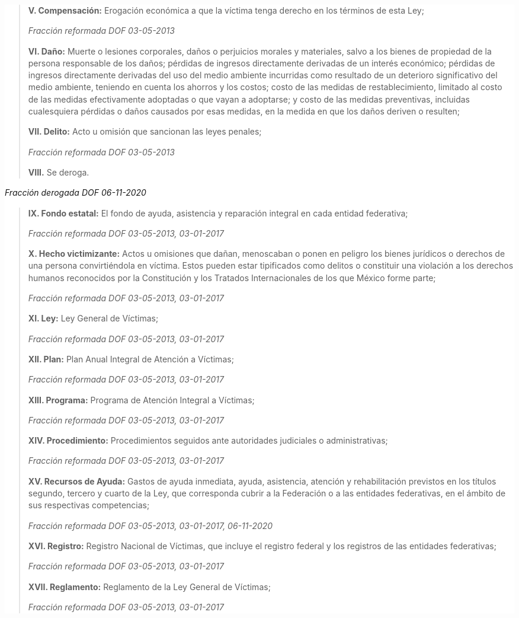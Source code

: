 > **V. Compensación:** Erogación económica a que la víctima tenga derecho en los términos de esta Ley;
>
> *Fracción reformada DOF 03-05-2013*
>
> **VI. Daño:** Muerte o lesiones corporales, daños o perjuicios morales y materiales, salvo a los bienes de propiedad de la persona responsable de los daños; pérdidas de ingresos directamente derivadas de un interés económico; pérdidas de ingresos directamente derivadas del uso del medio ambiente incurridas como resultado de un deterioro significativo del medio ambiente, teniendo en cuenta los ahorros y los costos; costo de las medidas de restablecimiento, limitado al costo de las medidas efectivamente adoptadas o que vayan a adoptarse; y costo de las medidas preventivas, incluidas cualesquiera pérdidas o daños causados por esas medidas, en la medida en que los daños deriven o resulten;
>
> **VII. Delito:** Acto u omisión que sancionan las leyes penales;
>
> *Fracción reformada DOF 03-05-2013*
>
> **VIII.** Se deroga.

*Fracción derogada DOF 06-11-2020*

> **IX. Fondo estatal:** El fondo de ayuda, asistencia y reparación integral en cada entidad federativa;
>
> *Fracción reformada DOF 03-05-2013, 03-01-2017*
>
> **X. Hecho victimizante:** Actos u omisiones que dañan, menoscaban o ponen en peligro los bienes jurídicos o derechos de una persona convirtiéndola en víctima. Estos pueden estar tipificados como delitos o constituir una violación a los derechos humanos reconocidos por la Constitución y los Tratados Internacionales de los que México forme parte;
>
> *Fracción reformada DOF 03-05-2013, 03-01-2017*
>
> **XI. Ley:** Ley General de Víctimas;
>
> *Fracción reformada DOF 03-05-2013, 03-01-2017*
>
> **XII. Plan:** Plan Anual Integral de Atención a Víctimas;
>
> *Fracción reformada DOF 03-05-2013, 03-01-2017*
>
> **XIII. Programa:** Programa de Atención Integral a Víctimas;
>
> *Fracción reformada DOF 03-05-2013, 03-01-2017*
>
> **XIV. Procedimiento:** Procedimientos seguidos ante autoridades judiciales o administrativas;
>
> *Fracción reformada DOF 03-05-2013, 03-01-2017*
>
> **XV. Recursos de Ayuda:** Gastos de ayuda inmediata, ayuda, asistencia, atención y rehabilitación previstos en los títulos segundo, tercero y cuarto de la Ley, que corresponda cubrir a la Federación o a las entidades federativas, en el ámbito de sus respectivas competencias;
>
> *Fracción reformada DOF 03-05-2013, 03-01-2017, 06-11-2020*
>
> **XVI. Registro:** Registro Nacional de Víctimas, que incluye el registro federal y los registros de las entidades federativas;
>
> *Fracción reformada DOF 03-05-2013, 03-01-2017*
>
> **XVII. Reglamento:** Reglamento de la Ley General de Víctimas;
>
> *Fracción reformada DOF 03-05-2013, 03-01-2017*
>